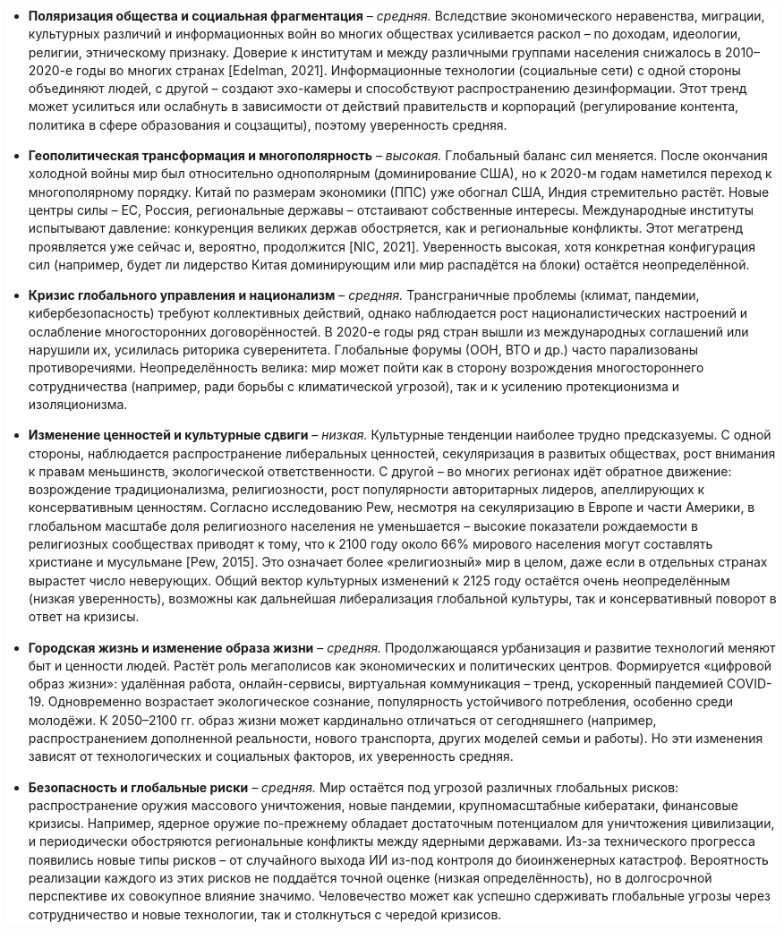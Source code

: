 - **Поляризация общества и социальная фрагментация** – _средняя._ Вследствие экономического неравенства, миграции, культурных различий и информационных войн во многих обществах усиливается раскол – по доходам, идеологии, религии, этническому признаку. Доверие к институтам и между различными группами населения снижалось в 2010–2020-е годы во многих странах [Edelman, 2021]. Информационные технологии (социальные сети) с одной стороны объединяют людей, с другой – создают эхо-камеры и способствуют распространению дезинформации. Этот тренд может усилиться или ослабнуть в зависимости от действий правительств и корпораций (регулирование контента, политика в сфере образования и соцзащиты), поэтому уверенность средняя.
    
- **Геополитическая трансформация и многополярность** – _высокая._ Глобальный баланс сил меняется. После окончания холодной войны мир был относительно однополярным (доминирование США), но к 2020-м годам наметился переход к многополярному порядку. Китай по размерам экономики (ППС) уже обогнал США, Индия стремительно растёт. Новые центры силы – ЕС, Россия, региональные державы – отстаивают собственные интересы. Международные институты испытывают давление: конкуренция великих держав обостряется, как и региональные конфликты. Этот мегатренд проявляется уже сейчас и, вероятно, продолжится [NIC, 2021]. Уверенность высокая, хотя конкретная конфигурация сил (например, будет ли лидерство Китая доминирующим или мир распадётся на блоки) остаётся неопределённой.
    
- **Кризис глобального управления и национализм** – _средняя._ Трансграничные проблемы (климат, пандемии, кибербезопасность) требуют коллективных действий, однако наблюдается рост националистических настроений и ослабление многосторонних договорённостей. В 2020-е годы ряд стран вышли из международных соглашений или нарушили их, усилилась риторика суверенитета. Глобальные форумы (ООН, ВТО и др.) часто парализованы противоречиями. Неопределённость велика: мир может пойти как в сторону возрождения многостороннего сотрудничества (например, ради борьбы с климатической угрозой), так и к усилению протекционизма и изоляционизма.
    
- **Изменение ценностей и культурные сдвиги** – _низкая._ Культурные тенденции наиболее трудно предсказуемы. С одной стороны, наблюдается распространение либеральных ценностей, секуляризация в развитых обществах, рост внимания к правам меньшинств, экологической ответственности. С другой – во многих регионах идёт обратное движение: возрождение традиционализма, религиозности, рост популярности авторитарных лидеров, апеллирующих к консервативным ценностям. Согласно исследованию Pew, несмотря на секуляризацию в Европе и части Америки, в глобальном масштабе доля религиозного населения не уменьшается – высокие показатели рождаемости в религиозных сообществах приводят к тому, что к 2100 году около 66% мирового населения могут составлять христиане и мусульмане [Pew, 2015]. Это означает более «религиозный» мир в целом, даже если в отдельных странах вырастет число неверующих. Общий вектор культурных изменений к 2125 году остаётся очень неопределённым (низкая уверенность), возможны как дальнейшая либерализация глобальной культуры, так и консервативный поворот в ответ на кризисы.
    
- **Городская жизнь и изменение образа жизни** – _средняя._ Продолжающаяся урбанизация и развитие технологий меняют быт и ценности людей. Растёт роль мегаполисов как экономических и политических центров. Формируется «цифровой образ жизни»: удалённая работа, онлайн-сервисы, виртуальная коммуникация – тренд, ускоренный пандемией COVID-19. Одновременно возрастает экологическое сознание, популярность устойчивого потребления, особенно среди молодёжи. К 2050–2100 гг. образ жизни может кардинально отличаться от сегодняшнего (например, распространением дополненной реальности, нового транспорта, других моделей семьи и работы). Но эти изменения зависят от технологических и социальных факторов, их уверенность средняя.
    
- **Безопасность и глобальные риски** – _средняя._ Мир остаётся под угрозой различных глобальных рисков: распространение оружия массового уничтожения, новые пандемии, крупномасштабные кибератаки, финансовые кризисы. Например, ядерное оружие по-прежнему обладает достаточным потенциалом для уничтожения цивилизации, и периодически обостряются региональные конфликты между ядерными державами. Из-за технического прогресса появились новые типы рисков – от случайного выхода ИИ из-под контроля до биоинженерных катастроф. Вероятность реализации каждого из этих рисков не поддаётся точной оценке (низкая определённость), но в долгосрочной перспективе их совокупное влияние значимо. Человечество может как успешно сдерживать глобальные угрозы через сотрудничество и новые технологии, так и столкнуться с чередой кризисов.
    
